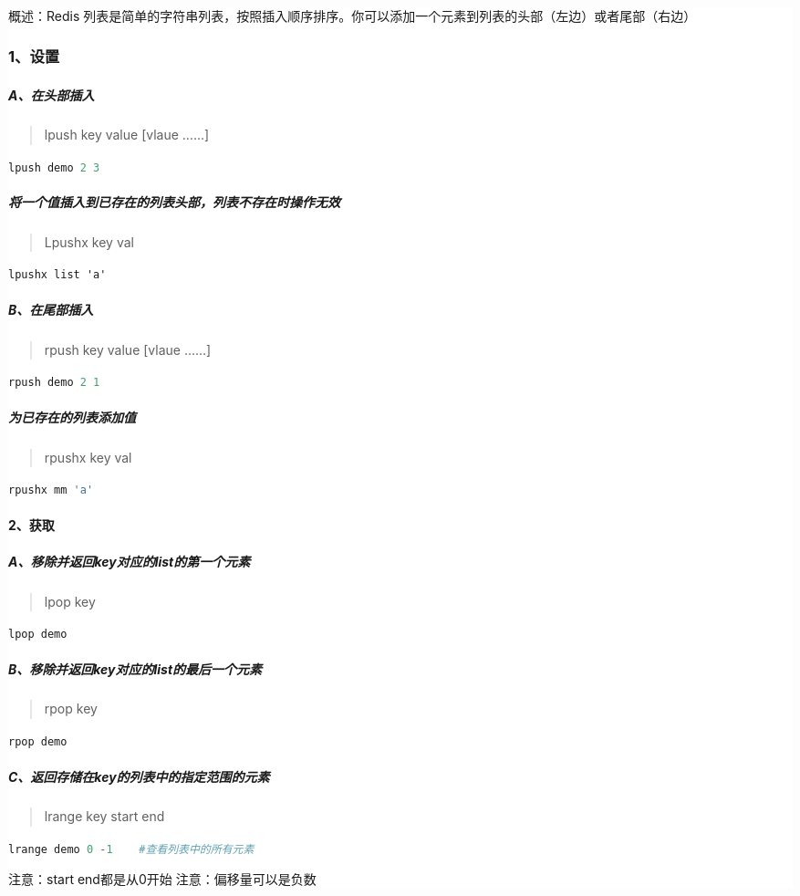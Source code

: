 概述：Redis 列表是简单的字符串列表，按照插入顺序排序。你可以添加一个元素到列表的头部（左边）或者尾部（右边）

### 1、设置

##### A、在头部插入

> lpush key value [vlaue ……] 

```python
lpush demo 2 3
```

##### 将一个值插入到已存在的列表头部，列表不存在时操作无效

> Lpushx  key val

```
lpushx list 'a'
```

##### B、在尾部插入

> rpush key value [vlaue ……]


```python
rpush demo 2 1
```

##### 为已存在的列表添加值

> rpushx  key val

```python
rpushx mm 'a'	
```



#### 2、获取

##### A、移除并返回key对应的list的第一个元素

>lpop key

```python
lpop demo
```

##### B、移除并返回key对应的list的最后一个元素

>rpop key

```python
rpop demo
```

##### C、返回存储在key的列表中的指定范围的元素

> lrange key  start end

```python
lrange demo 0 -1	#查看列表中的所有元素
```
注意：start end都是从0开始
注意：偏移量可以是负数
